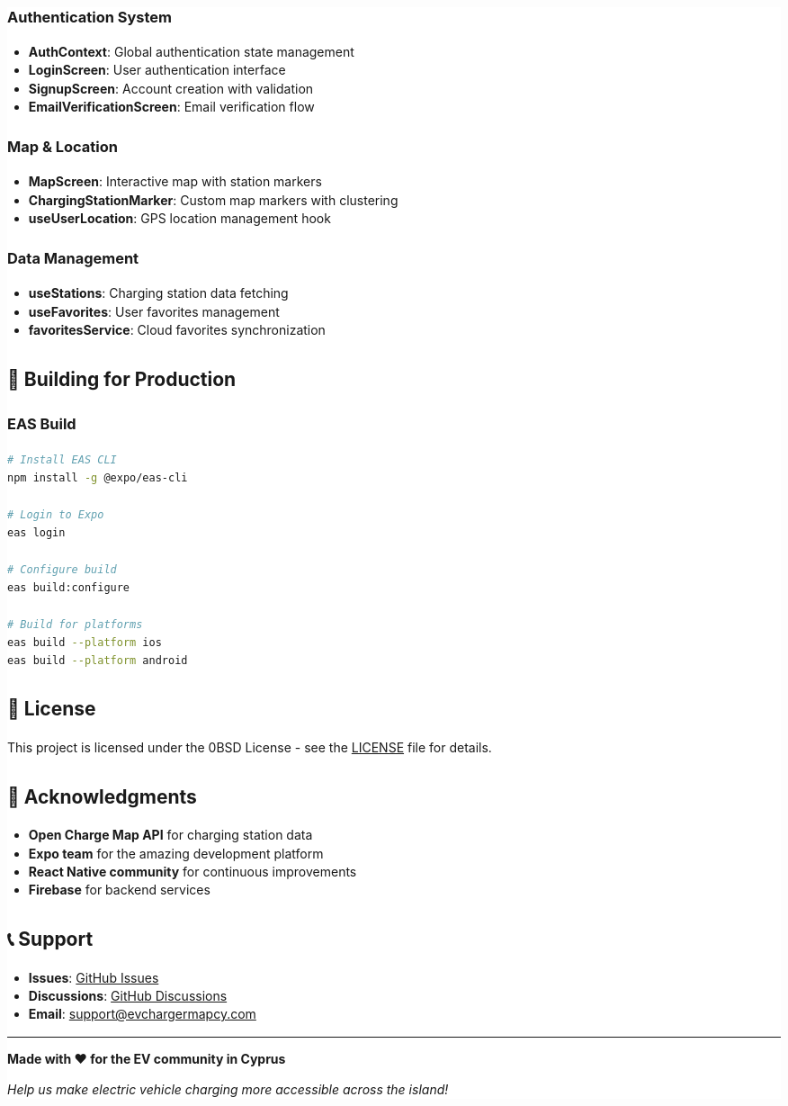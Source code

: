 ### Authentication System
- **AuthContext**: Global authentication state management
- **LoginScreen**: User authentication interface
- **SignupScreen**: Account creation with validation
- **EmailVerificationScreen**: Email verification flow

### Map & Location
- **MapScreen**: Interactive map with station markers
- **ChargingStationMarker**: Custom map markers with clustering
- **useUserLocation**: GPS location management hook

### Data Management
- **useStations**: Charging station data fetching
- **useFavorites**: User favorites management
- **favoritesService**: Cloud favorites synchronization

## 🚀 Building for Production

### EAS Build

```bash
# Install EAS CLI
npm install -g @expo/eas-cli

# Login to Expo
eas login

# Configure build
eas build:configure

# Build for platforms
eas build --platform ios
eas build --platform android
```

## 📄 License

This project is licensed under the 0BSD License - see the [LICENSE](LICENSE) file for details.

## 🙏 Acknowledgments

- **Open Charge Map API** for charging station data
- **Expo team** for the amazing development platform
- **React Native community** for continuous improvements
- **Firebase** for backend services

## 📞 Support

- **Issues**: [GitHub Issues](https://github.com/charalambosm/ev-charger-frontend/issues)
- **Discussions**: [GitHub Discussions](https://github.com/charalambosm/ev-charger-frontend/discussions)
- **Email**: support@evchargermapcy.com

---

**Made with ❤️ for the EV community in Cyprus**

*Help us make electric vehicle charging more accessible across the island!*
